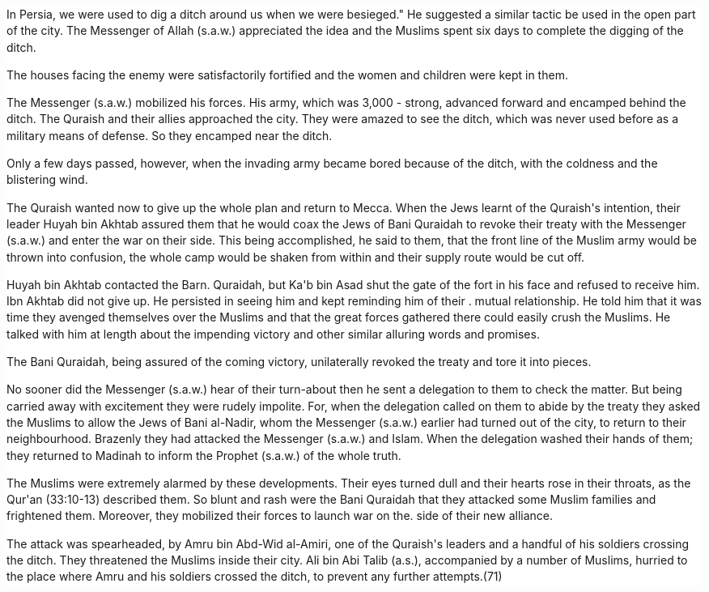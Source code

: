 In Persia, we were used to dig a ditch around us when we were
besieged."
He suggested a similar tactic be used in the open part of the city. The
Messenger of Allah (s.a.w.) appreciated the idea and the Muslims spent
six days to complete the digging of the ditch.

The houses facing the enemy were satisfactorily fortified and the women
and children were kept in them.

The Messenger (s.a.w.) mobilized his forces. His army, which was
3,000 - strong, advanced forward and encamped behind the ditch. The
Quraish and their allies approached the city. They were amazed to see
the ditch, which was never used before as a military means of defense.
So they encamped near the ditch.

Only a few days passed, however, when the invading army became bored
because of the ditch, with the coldness and the blistering wind.

The Quraish wanted now to give up the whole plan and return to Mecca.
When the Jews learnt of the Quraish's intention, their leader Huyah bin
Akhtab assured them that he would coax the Jews of Bani Quraidah to
revoke their treaty with the Messenger (s.a.w.) and enter the war on
their side. This being accomplished, he said to them, that the front
line of the Muslim army would be thrown into confusion, the whole camp
would be shaken from within and their supply route would be cut off.

Huyah bin Akhtab contacted the Barn. Quraidah, but Ka'b bin Asad shut
the gate of the fort in his face and refused to receive him. Ibn Akhtab
did not give up. He persisted in seeing him and kept reminding him of
their . mutual relationship. He told him that it was time they avenged
themselves over the Muslims and that the great forces gathered there
could easily crush the Muslims. He talked with him at length about the
impending victory and other similar alluring words and promises.

The Bani Quraidah, being assured of the coming victory, unilaterally
revoked the treaty and tore it into pieces.

No sooner did the Messenger (s.a.w.) hear of their turn-about then he
sent a delegation to them to check the matter. But being carried away
with excitement they were rudely impolite. For, when the delegation
called on them to abide by the treaty they asked the Muslims to allow
the Jews of Bani al-Nadir, whom the Messenger (s.a.w.) earlier had
turned out of the city, to return to their neighbourhood. Brazenly they
had attacked the Messenger (s.a.w.) and Islam. When the delegation
washed their hands of them; they returned to Madinah to inform the
Prophet (s.a.w.) of the whole truth.

The Muslims were extremely alarmed by these developments. Their eyes
turned dull and their hearts rose in their throats, as the Qur'an
(33:10-13) described them. So blunt and rash were the Bani Quraidah that
they attacked some Muslim families and frightened them. Moreover, they
mobilized their forces to launch war on the. side of their new
alliance.

The attack was spearheaded, by Amru bin Abd-Wid al-Amiri, one of the
Quraish's leaders and a handful of his soldiers crossing the ditch. They
threatened the Muslims inside their city. Ali bin Abi Talib (a.s.),
accompanied by a number of Muslims, hurried to the place where Amru and
his soldiers crossed the ditch, to prevent any further attempts.(71)
